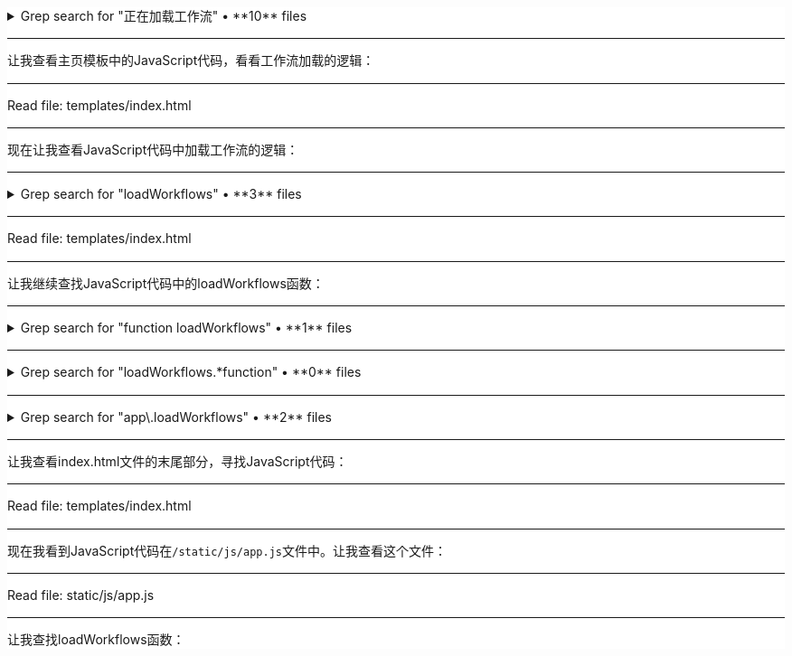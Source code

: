 
<details><summary>Grep search for "正在加载工作流" • **10** files</summary></details>

---

让我查看主页模板中的JavaScript代码，看看工作流加载的逻辑：


---

Read file: templates/index.html

---

现在让我查看JavaScript代码中加载工作流的逻辑：


---

<details><summary>Grep search for "loadWorkflows" • **3** files</summary></details>

---

Read file: templates/index.html

---

让我继续查找JavaScript代码中的loadWorkflows函数：


---

<details><summary>Grep search for "function loadWorkflows" • **1** files</summary></details>

---

<details><summary>Grep search for "loadWorkflows.*function" • **0** files</summary></details>

---

<details><summary>Grep search for "app\.loadWorkflows" • **2** files</summary></details>

---

让我查看index.html文件的末尾部分，寻找JavaScript代码：


---

Read file: templates/index.html

---

现在我看到JavaScript代码在`/static/js/app.js`文件中。让我查看这个文件：


---

Read file: static/js/app.js

---

让我查找loadWorkflows函数：
